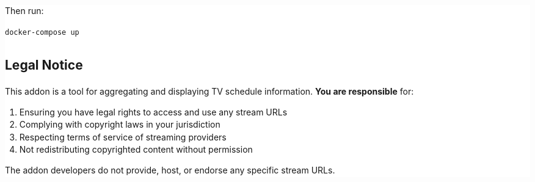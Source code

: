 Then run:
```bash
docker-compose up
```

## Legal Notice

This addon is a tool for aggregating and displaying TV schedule information. **You are responsible** for:

1. Ensuring you have legal rights to access and use any stream URLs
2. Complying with copyright laws in your jurisdiction
3. Respecting terms of service of streaming providers
4. Not redistributing copyrighted content without permission

The addon developers do not provide, host, or endorse any specific stream URLs.
